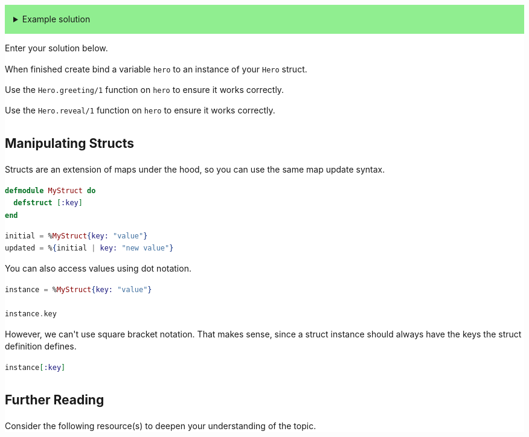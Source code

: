 <details style="background-color: lightgreen; padding: 1rem; margin: 1rem 0;"><summary>Example solution</summary></details>

Enter your solution below.

```elixir

```

When finished create bind a variable `hero` to an instance of your `Hero` struct.

```elixir

```

Use the `Hero.greeting/1` function on `hero` to ensure it works correctly.

```elixir

```

Use the `Hero.reveal/1` function on `hero` to ensure it works correctly.

```elixir

```

## Manipulating Structs

Structs are an extension of maps under the hood, so you can use the same map update syntax.

```elixir
defmodule MyStruct do
  defstruct [:key]
end
```

```elixir
initial = %MyStruct{key: "value"}
updated = %{initial | key: "new value"}
```

You can also access values using dot notation.

```elixir
instance = %MyStruct{key: "value"}

instance.key
```

However, we can't use square bracket notation. That makes sense, since a struct instance should always have the keys the struct definition defines.

```elixir
instance[:key]
```

## Further Reading

Consider the following resource(s) to deepen your understanding of the topic.
